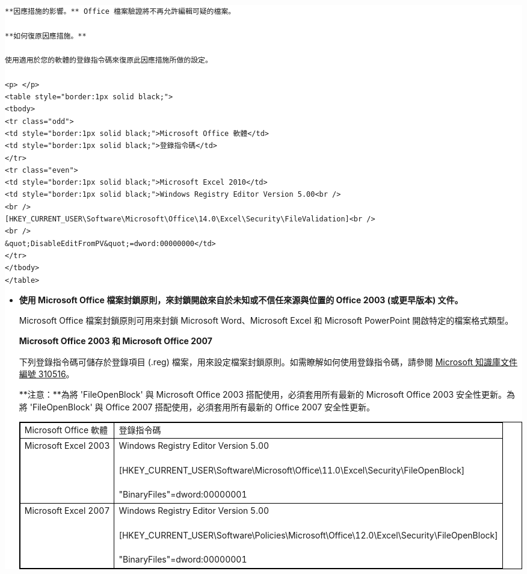     **因應措施的影響。** Office 檔案驗證將不再允許編輯可疑的檔案。

    **如何復原因應措施。**

    使用適用於您的軟體的登錄指令碼來復原此因應措施所做的設定。

	<p> </p> 
    <table style="border:1px solid black;">
    <tbody>
    <tr class="odd">
    <td style="border:1px solid black;">Microsoft Office 軟體</td>
    <td style="border:1px solid black;">登錄指令碼</td>
    </tr>
    <tr class="even">
    <td style="border:1px solid black;">Microsoft Excel 2010</td>
    <td style="border:1px solid black;">Windows Registry Editor Version 5.00<br />
    <br />
    [HKEY_CURRENT_USER\Software\Microsoft\Office\14.0\Excel\Security\FileValidation]<br />
    <br />
    &quot;DisableEditFromPV&quot;=dword:00000000</td>
    </tr>
    </tbody>
    </table>

-   **使用 Microsoft Office 檔案封鎖原則，來封鎖開啟來自於未知或不信任來源與位置的 Office 2003 (或更早版本) 文件。**

    Microsoft Office 檔案封鎖原則可用來封鎖 Microsoft Word、Microsoft Excel 和 Microsoft PowerPoint 開啟特定的檔案格式類型。

    **Microsoft Office 2003 和 Microsoft Office 2007**

    下列登錄指令碼可儲存於登錄項目 (.reg) 檔案，用來設定檔案封鎖原則。如需瞭解如何使用登錄指令碼，請參閱 [Microsoft 知識庫文件編號 310516](http://support.microsoft.com/kb/310516)。

    **注意：**為將 'FileOpenBlock' 與 Microsoft Office 2003 搭配使用，必須套用所有最新的 Microsoft Office 2003 安全性更新。為將 'FileOpenBlock' 與 Office 2007 搭配使用，必須套用所有最新的 Office 2007 安全性更新。

	<p> </p> 
    <table style="border:1px solid black;">
    <tbody>
    <tr class="odd">
    <td style="border:1px solid black;">Microsoft Office 軟體</td>
    <td style="border:1px solid black;">登錄指令碼</td>
    </tr>
    <tr class="even">
    <td style="border:1px solid black;">Microsoft Excel 2003</td>
    <td style="border:1px solid black;">Windows Registry Editor Version 5.00<br />
    <br />
    [HKEY_CURRENT_USER\Software\Microsoft\Office\11.0\Excel\Security\FileOpenBlock]<br />
    <br />
    &quot;BinaryFiles&quot;=dword:00000001<br />
    </td>
    </tr>
    <tr class="odd">
    <td style="border:1px solid black;">Microsoft Excel 2007</td>
    <td style="border:1px solid black;">Windows Registry Editor Version 5.00<br />
    <br />
    [HKEY_CURRENT_USER\Software\Policies\Microsoft\Office\12.0\Excel\Security\FileOpenBlock]<br />
    <br />
    &quot;BinaryFiles&quot;=dword:00000001</td>
    </tr>
    </tbody>
    </table>
